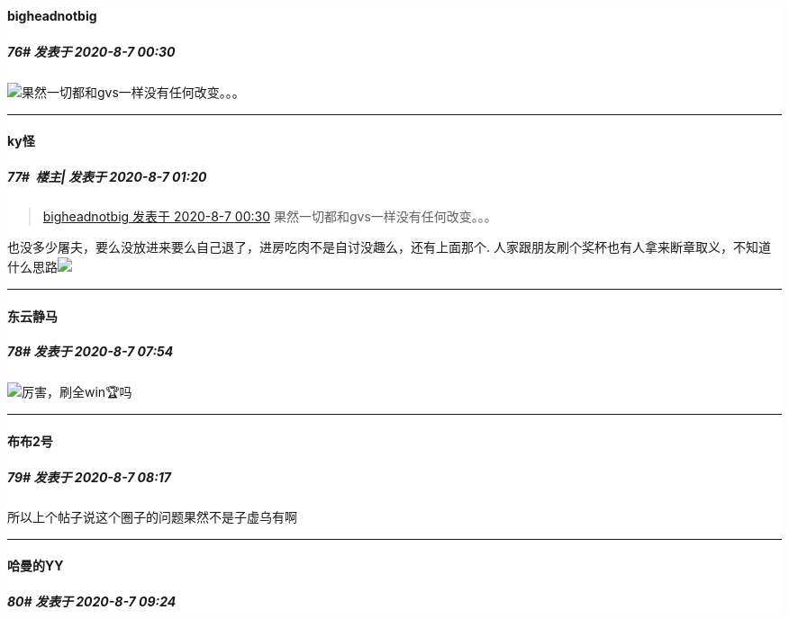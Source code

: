 ####  bigheadnotbig  
##### 76#       发表于 2020-8-7 00:30



<img src="https://static.saraba1st.com/image/smiley/face2017/067.png" referrerpolicy="no-referrer">果然一切都和gvs一样没有任何改变。。。







-----

####  ky怪  
##### 77#         楼主| 发表于 2020-8-7 01:20



<blockquote><a href="httphttps://bbs.saraba1st.com/2b/forum.php?mod=redirect&amp;goto=findpost&amp;pid=48343463&amp;ptid=1952937" target="_blank">bigheadnotbig 发表于 2020-8-7 00:30</a>
果然一切都和gvs一样没有任何改变。。。</blockquote>
也没多少屠夫，要么没放进来要么自己退了，进房吃肉不是自讨没趣么，还有上面那个. 人家跟朋友刷个奖杯也有人拿来断章取义，不知道什么思路<img src="https://static.saraba1st.com/image/smiley/face2017/065.png" referrerpolicy="no-referrer">







-----

####  东云静马  
##### 78#       发表于 2020-8-7 07:54



<img src="https://static.saraba1st.com/image/smiley/face2017/065.png" referrerpolicy="no-referrer">厉害，刷全win🏆吗







-----

####  布布2号  
##### 79#       发表于 2020-8-7 08:17




所以上个帖子说这个圈子的问题果然不是子虚乌有啊







-----

####  哈曼的YY  
##### 80#       发表于 2020-8-7 09:24
